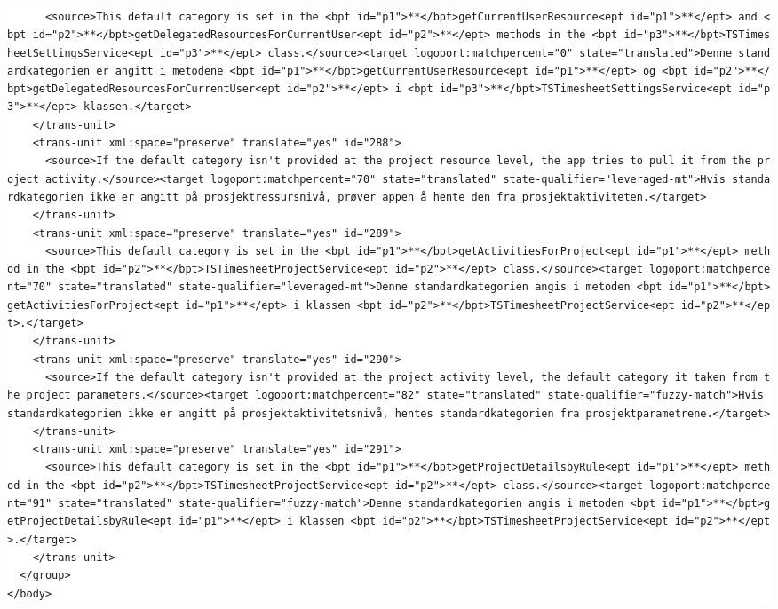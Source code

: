           <source>This default category is set in the <bpt id="p1">**</bpt>getCurrentUserResource<ept id="p1">**</ept> and <bpt id="p2">**</bpt>getDelegatedResourcesForCurrentUser<ept id="p2">**</ept> methods in the <bpt id="p3">**</bpt>TSTimesheetSettingsService<ept id="p3">**</ept> class.</source><target logoport:matchpercent="0" state="translated">Denne standardkategorien er angitt i metodene <bpt id="p1">**</bpt>getCurrentUserResource<ept id="p1">**</ept> og <bpt id="p2">**</bpt>getDelegatedResourcesForCurrentUser<ept id="p2">**</ept> i <bpt id="p3">**</bpt>TSTimesheetSettingsService<ept id="p3">**</ept>-klassen.</target>
        </trans-unit>
        <trans-unit xml:space="preserve" translate="yes" id="288">
          <source>If the default category isn't provided at the project resource level, the app tries to pull it from the project activity.</source><target logoport:matchpercent="70" state="translated" state-qualifier="leveraged-mt">Hvis standardkategorien ikke er angitt på prosjektressursnivå, prøver appen å hente den fra prosjektaktiviteten.</target>
        </trans-unit>
        <trans-unit xml:space="preserve" translate="yes" id="289">
          <source>This default category is set in the <bpt id="p1">**</bpt>getActivitiesForProject<ept id="p1">**</ept> method in the <bpt id="p2">**</bpt>TSTimesheetProjectService<ept id="p2">**</ept> class.</source><target logoport:matchpercent="70" state="translated" state-qualifier="leveraged-mt">Denne standardkategorien angis i metoden <bpt id="p1">**</bpt>getActivitiesForProject<ept id="p1">**</ept> i klassen <bpt id="p2">**</bpt>TSTimesheetProjectService<ept id="p2">**</ept>.</target>
        </trans-unit>
        <trans-unit xml:space="preserve" translate="yes" id="290">
          <source>If the default category isn't provided at the project activity level, the default category it taken from the project parameters.</source><target logoport:matchpercent="82" state="translated" state-qualifier="fuzzy-match">Hvis standardkategorien ikke er angitt på prosjektaktivitetsnivå, hentes standardkategorien fra prosjektparametrene.</target>
        </trans-unit>
        <trans-unit xml:space="preserve" translate="yes" id="291">
          <source>This default category is set in the <bpt id="p1">**</bpt>getProjectDetailsbyRule<ept id="p1">**</ept> method in the <bpt id="p2">**</bpt>TSTimesheetProjectService<ept id="p2">**</ept> class.</source><target logoport:matchpercent="91" state="translated" state-qualifier="fuzzy-match">Denne standardkategorien angis i metoden <bpt id="p1">**</bpt>getProjectDetailsbyRule<ept id="p1">**</ept> i klassen <bpt id="p2">**</bpt>TSTimesheetProjectService<ept id="p2">**</ept>.</target>
        </trans-unit>
      </group>
    </body>
  </file>
</xliff>